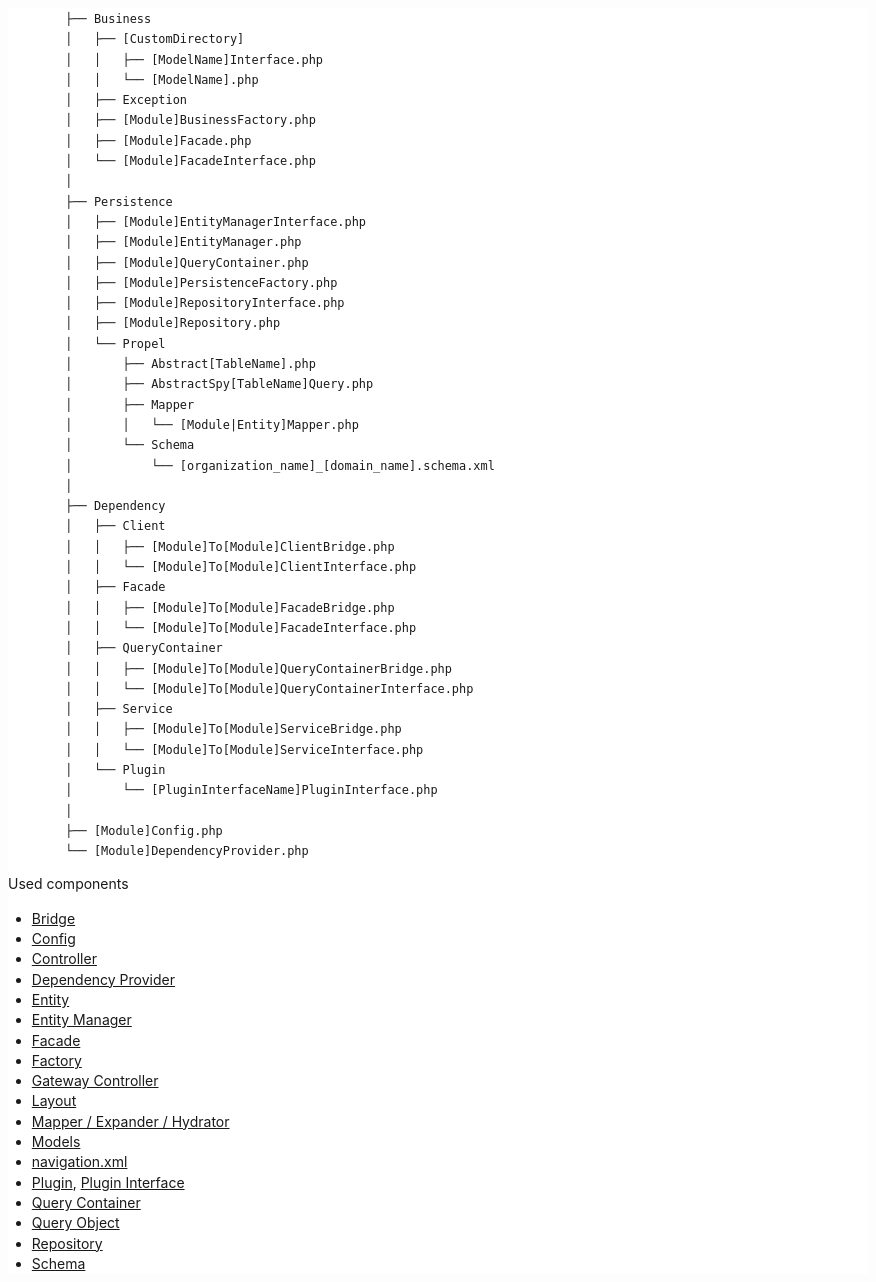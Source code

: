 ```
        ├── Business
        │   ├── [CustomDirectory]
        │   │   ├── [ModelName]Interface.php
        │   │   └── [ModelName].php        
        │   ├── Exception   
        │   ├── [Module]BusinessFactory.php
        │   ├── [Module]Facade.php
        │   └── [Module]FacadeInterface.php
        │
        ├── Persistence
        │   ├── [Module]EntityManagerInterface.php
        │   ├── [Module]EntityManager.php
        │   ├── [Module]QueryContainer.php
        │   ├── [Module]PersistenceFactory.php
        │   ├── [Module]RepositoryInterface.php
        │   ├── [Module]Repository.php
        │   └── Propel
        │       ├── Abstract[TableName].php
        │       ├── AbstractSpy[TableName]Query.php
        │       ├── Mapper
        │       │   └── [Module|Entity]Mapper.php
        │       └── Schema
        │           └── [organization_name]_[domain_name].schema.xml
        │
        ├── Dependency
        │   ├── Client
        │   │   ├── [Module]To[Module]ClientBridge.php
        │   │   └── [Module]To[Module]ClientInterface.php          
        │   ├── Facade
        │   │   ├── [Module]To[Module]FacadeBridge.php
        │   │   └── [Module]To[Module]FacadeInterface.php
        │   ├── QueryContainer
        │   │   ├── [Module]To[Module]QueryContainerBridge.php
        │   │   └── [Module]To[Module]QueryContainerInterface.php      
        │   ├── Service
        │   │   ├── [Module]To[Module]ServiceBridge.php
        │   │   └── [Module]To[Module]ServiceInterface.php      
        │   └── Plugin
        │       └── [PluginInterfaceName]PluginInterface.php
        │                
        ├── [Module]Config.php
        └── [Module]DependencyProvider.php
```

Used components
- [Bridge](#bridge)
- [Config](#module-configurations)
- [Controller](#controller)
- [Dependency Provider](#dependency-provider)
- [Entity](#entity)
- [Entity Manager](#entity-manager)
- [Facade](#facade-design-pattern)
- [Factory](#factory)
- [Gateway Controller](#gateway-controller)
- [Layout](#layout)
- [Mapper / Expander / Hydrator](#mapper--expander--hydrator)
- [Models](#model)
- [navigation.xml](#navigationxml)
- [Plugin](#plugin), [Plugin Interface](#plugin-interface)
- [Query Container](#facade-design-pattern)
- [Query Object](#query-object)
- [Repository](#repository)
- [Schema](#persistence-schema)
